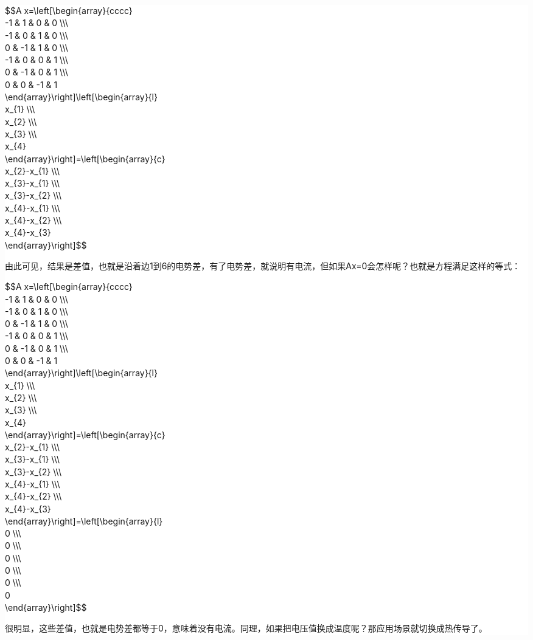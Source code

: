 \$\$A x=\\left\[\\begin\{array\}\{cccc\}  
\-1 \& 1 \& 0 \& 0 \\\\\\  
\-1 \& 0 \& 1 \& 0 \\\\\\  
0 \& \-1 \& 1 \& 0 \\\\\\  
\-1 \& 0 \& 0 \& 1 \\\\\\  
0 \& \-1 \& 0 \& 1 \\\\\\  
0 \& 0 \& \-1 \& 1  
\\end\{array\}\\right\]\\left\[\\begin\{array\}\{l\}  
x\_\{1\} \\\\\\  
x\_\{2\} \\\\\\  
x\_\{3\} \\\\\\  
x\_\{4\}  
\\end\{array\}\\right\]=\\left\[\\begin\{array\}\{c\}  
x\_\{2\}-x\_\{1\} \\\\\\  
x\_\{3\}-x\_\{1\} \\\\\\  
x\_\{3\}-x\_\{2\} \\\\\\  
x\_\{4\}-x\_\{1\} \\\\\\  
x\_\{4\}-x\_\{2\} \\\\\\  
x\_\{4\}-x\_\{3\}  
\\end\{array\}\\right\]\$\$

由此可见，结果是差值，也就是沿着边1到6的电势差，有了电势差，就说明有电流，但如果Ax=0会怎样呢？也就是方程满足这样的等式：

\$\$A x=\\left\[\\begin\{array\}\{cccc\}  
\-1 \& 1 \& 0 \& 0 \\\\\\  
\-1 \& 0 \& 1 \& 0 \\\\\\  
0 \& \-1 \& 1 \& 0 \\\\\\  
\-1 \& 0 \& 0 \& 1 \\\\\\  
0 \& \-1 \& 0 \& 1 \\\\\\  
0 \& 0 \& \-1 \& 1  
\\end\{array\}\\right\]\\left\[\\begin\{array\}\{l\}  
x\_\{1\} \\\\\\  
x\_\{2\} \\\\\\  
x\_\{3\} \\\\\\  
x\_\{4\}  
\\end\{array\}\\right\]=\\left\[\\begin\{array\}\{c\}  
x\_\{2\}-x\_\{1\} \\\\\\  
x\_\{3\}-x\_\{1\} \\\\\\  
x\_\{3\}-x\_\{2\} \\\\\\  
x\_\{4\}-x\_\{1\} \\\\\\  
x\_\{4\}-x\_\{2\} \\\\\\  
x\_\{4\}-x\_\{3\}  
\\end\{array\}\\right\]=\\left\[\\begin\{array\}\{l\}  
0 \\\\\\  
0 \\\\\\  
0 \\\\\\  
0 \\\\\\  
0 \\\\\\  
0  
\\end\{array\}\\right\]\$\$

很明显，这些差值，也就是电势差都等于0，意味着没有电流。同理，如果把电压值换成温度呢？那应用场景就切换成热传导了。
